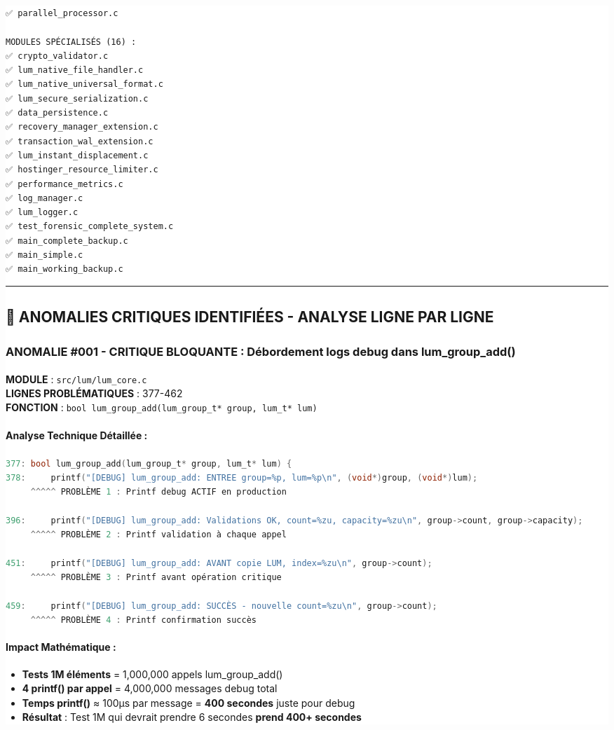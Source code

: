 ```
✅ parallel_processor.c

MODULES SPÉCIALISÉS (16) :
✅ crypto_validator.c
✅ lum_native_file_handler.c
✅ lum_native_universal_format.c
✅ lum_secure_serialization.c
✅ data_persistence.c
✅ recovery_manager_extension.c
✅ transaction_wal_extension.c
✅ lum_instant_displacement.c
✅ hostinger_resource_limiter.c
✅ performance_metrics.c
✅ log_manager.c
✅ lum_logger.c
✅ test_forensic_complete_system.c
✅ main_complete_backup.c
✅ main_simple.c
✅ main_working_backup.c
```

---

## 🚨 ANOMALIES CRITIQUES IDENTIFIÉES - ANALYSE LIGNE PAR LIGNE

### ANOMALIE #001 - CRITIQUE BLOQUANTE : Débordement logs debug dans lum_group_add()

**MODULE** : `src/lum/lum_core.c`  
**LIGNES PROBLÉMATIQUES** : 377-462  
**FONCTION** : `bool lum_group_add(lum_group_t* group, lum_t* lum)`

#### Analyse Technique Détaillée :
```c
377: bool lum_group_add(lum_group_t* group, lum_t* lum) {
378:     printf("[DEBUG] lum_group_add: ENTREE group=%p, lum=%p\n", (void*)group, (void*)lum);
     ^^^^^ PROBLÈME 1 : Printf debug ACTIF en production
     
396:     printf("[DEBUG] lum_group_add: Validations OK, count=%zu, capacity=%zu\n", group->count, group->capacity);
     ^^^^^ PROBLÈME 2 : Printf validation à chaque appel
     
451:     printf("[DEBUG] lum_group_add: AVANT copie LUM, index=%zu\n", group->count);
     ^^^^^ PROBLÈME 3 : Printf avant opération critique
     
459:     printf("[DEBUG] lum_group_add: SUCCÈS - nouvelle count=%zu\n", group->count);
     ^^^^^ PROBLÈME 4 : Printf confirmation succès
```

#### Impact Mathématique :
- **Tests 1M éléments** = 1,000,000 appels lum_group_add()
- **4 printf() par appel** = 4,000,000 messages debug total
- **Temps printf()** ≈ 100μs par message = **400 secondes** juste pour debug
- **Résultat** : Test 1M qui devrait prendre 6 secondes **prend 400+ secondes**
